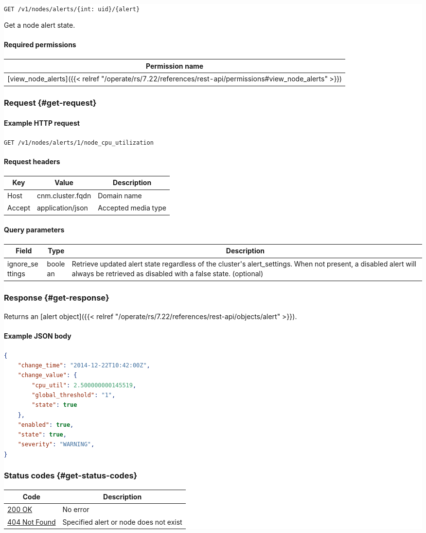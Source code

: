 	GET /v1/nodes/alerts/{int: uid}/{alert}

Get a node alert state.

#### Required permissions

| Permission name |
|-----------------|
| [view_node_alerts]({{< relref "/operate/rs/7.22/references/rest-api/permissions#view_node_alerts" >}}) |

### Request {#get-request} 

#### Example HTTP request

	GET /v1/nodes/alerts/1/node_cpu_utilization 


#### Request headers

| Key | Value | Description |
|-----|-------|-------------|
| Host | cnm.cluster.fqdn | Domain name |
| Accept | application/json | Accepted media type |


#### Query parameters

| Field | Type | Description |
|-------|------|-------------|
| ignore_settings | boolean | Retrieve updated alert state regardless of the cluster's alert_settings. When not present, a disabled alert will always be retrieved as disabled with a false state. (optional) |

### Response {#get-response} 

Returns an [alert object]({{< relref "/operate/rs/7.22/references/rest-api/objects/alert" >}}).

#### Example JSON body

```json
{
    "change_time": "2014-12-22T10:42:00Z",
    "change_value": {
        "cpu_util": 2.500000000145519,
        "global_threshold": "1",
        "state": true
    },
    "enabled": true,
    "state": true,
    "severity": "WARNING",
}
```

### Status codes {#get-status-codes} 

| Code | Description |
|------|-------------|
| [200 OK](http://www.w3.org/Protocols/rfc2616/rfc2616-sec10.html#sec10.2.1) | No error |
| [404 Not Found](http://www.w3.org/Protocols/rfc2616/rfc2616-sec10.html#sec10.4.5) | Specified alert or node does not exist |
